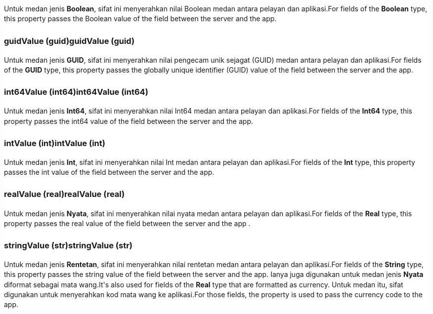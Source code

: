 <span data-ttu-id="c28c5-189">Untuk medan jenis **Boolean**, sifat ini menyerahkan nilai Boolean medan antara pelayan dan aplikasi.</span><span class="sxs-lookup"><span data-stu-id="c28c5-189">For fields of the **Boolean** type, this property passes the Boolean value of the field between the server and the app.</span></span>

### <a name="guidvalue-guid"></a><span data-ttu-id="c28c5-190">guidValue (guid)</span><span class="sxs-lookup"><span data-stu-id="c28c5-190">guidValue (guid)</span></span>

<span data-ttu-id="c28c5-191">Untuk medan jenis **GUID**, sifat ini menyerahkan nilai pengecam unik sejagat (GUID) medan antara pelayan dan aplikasi.</span><span class="sxs-lookup"><span data-stu-id="c28c5-191">For fields of the **GUID** type, this property passes the globally unique identifier (GUID) value of the field between the server and the app.</span></span>

### <a name="int64value-int64"></a><span data-ttu-id="c28c5-192">int64Value (int64)</span><span class="sxs-lookup"><span data-stu-id="c28c5-192">int64Value (int64)</span></span>

<span data-ttu-id="c28c5-193">Untuk medan jenis **Int64**, sifat ini menyerahkan nilai Int64 medan antara pelayan dan aplikasi.</span><span class="sxs-lookup"><span data-stu-id="c28c5-193">For fields of the **Int64** type, this property passes the int64 value of the field between the server and the app.</span></span>

### <a name="intvalue-int"></a><span data-ttu-id="c28c5-194">intValue (int)</span><span class="sxs-lookup"><span data-stu-id="c28c5-194">intValue (int)</span></span>

<span data-ttu-id="c28c5-195">Untuk medan jenis **Int**, sifat ini menyerahkan nilai Int medan antara pelayan dan aplikasi.</span><span class="sxs-lookup"><span data-stu-id="c28c5-195">For fields of the **Int** type, this property passes the int value of the field between the server and the app.</span></span>

### <a name="realvalue-real"></a><span data-ttu-id="c28c5-196">realValue (real)</span><span class="sxs-lookup"><span data-stu-id="c28c5-196">realValue (real)</span></span>

<span data-ttu-id="c28c5-197">Untuk medan jenis **Nyata**, sifat ini menyerahkan nilai nyata medan antara pelayan dan aplikasi.</span><span class="sxs-lookup"><span data-stu-id="c28c5-197">For fields of the **Real** type, this property passes the real value of the field between the server and the app .</span></span>

### <a name="stringvalue-str"></a><span data-ttu-id="c28c5-198">stringValue (str)</span><span class="sxs-lookup"><span data-stu-id="c28c5-198">stringValue (str)</span></span>

<span data-ttu-id="c28c5-199">Untuk medan jenis **Rentetan**, sifat ini menyerahkan nilai rentetan medan antara pelayan dan aplikasi.</span><span class="sxs-lookup"><span data-stu-id="c28c5-199">For fields of the **String** type, this property passes the string value of the field between the server and the app.</span></span> <span data-ttu-id="c28c5-200">Ianya juga digunakan untuk medan jenis **Nyata** diformat sebagai mata wang.</span><span class="sxs-lookup"><span data-stu-id="c28c5-200">It's also used for fields of the **Real** type that are formatted as currency.</span></span> <span data-ttu-id="c28c5-201">Untuk medan itu, sifat digunakan untuk menyerahkan kod mata wang ke aplikasi.</span><span class="sxs-lookup"><span data-stu-id="c28c5-201">For those fields, the property is used to pass the currency code to the app.</span></span>
